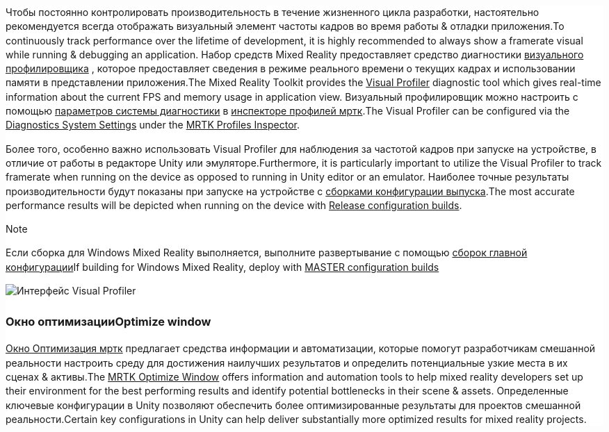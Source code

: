 <span data-ttu-id="cd0c6-113">Чтобы постоянно контролировать производительность в течение жизненного цикла разработки, настоятельно рекомендуется всегда отображать визуальный элемент частоты кадров во время работы & отладки приложения.</span><span class="sxs-lookup"><span data-stu-id="cd0c6-113">To continuously track performance over the lifetime of development, it is highly recommended to always show a framerate visual while running & debugging an application.</span></span> <span data-ttu-id="cd0c6-114">Набор средств Mixed Reality предоставляет средство диагностики [визуального профилировщика](../features/diagnostics/using-visual-profiler.md) , которое предоставляет сведения в режиме реального времени о текущих кадрах и использовании памяти в представлении приложения.</span><span class="sxs-lookup"><span data-stu-id="cd0c6-114">The Mixed Reality Toolkit provides the [Visual Profiler](../features/diagnostics/using-visual-profiler.md) diagnostic tool which gives real-time information about the current FPS and memory usage in application view.</span></span> <span data-ttu-id="cd0c6-115">Визуальный профилировщик можно настроить с помощью [параметров системы диагностики](../features/diagnostics/diagnostics-system-getting-started.md) в [инспекторе профилей мртк](../configuration/mixed-reality-configuration-guide.md).</span><span class="sxs-lookup"><span data-stu-id="cd0c6-115">The Visual Profiler can be configured via the [Diagnostics System Settings](../features/diagnostics/diagnostics-system-getting-started.md) under the [MRTK Profiles Inspector](../configuration/mixed-reality-configuration-guide.md).</span></span>

<span data-ttu-id="cd0c6-116">Более того, особенно важно использовать Visual Profiler для наблюдения за частотой кадров при запуске на устройстве, в отличие от работы в редакторе Unity или эмуляторе.</span><span class="sxs-lookup"><span data-stu-id="cd0c6-116">Furthermore, it is particularly important to utilize the Visual Profiler to track framerate when running on the device as opposed to running in Unity editor or an emulator.</span></span> <span data-ttu-id="cd0c6-117">Наиболее точные результаты производительности будут показаны при запуске на устройстве с [сборками конфигурации выпуска](/visualstudio/debugger/how-to-set-debug-and-release-configurations?preserve-view=true&view=vs-2019).</span><span class="sxs-lookup"><span data-stu-id="cd0c6-117">The most accurate performance results will be depicted when running on the device with [Release configuration builds](/visualstudio/debugger/how-to-set-debug-and-release-configurations?preserve-view=true&view=vs-2019).</span></span>

> [!NOTE]
> <span data-ttu-id="cd0c6-118">Если сборка для Windows Mixed Reality выполняется, выполните развертывание с помощью [сборок главной конфигурации](/windows/mixed-reality/exporting-and-building-a-unity-visual-studio-solution#building_and_deploying_a_unity_visual_studio_solution)</span><span class="sxs-lookup"><span data-stu-id="cd0c6-118">If building for Windows Mixed Reality, deploy with [MASTER configuration builds](/windows/mixed-reality/exporting-and-building-a-unity-visual-studio-solution#building_and_deploying_a_unity_visual_studio_solution)</span></span>

![Интерфейс Visual Profiler](../features/images/Diagnostics/VisualProfiler.png)

### <a name="optimize-window"></a><span data-ttu-id="cd0c6-120">Окно оптимизации</span><span class="sxs-lookup"><span data-stu-id="cd0c6-120">Optimize window</span></span>

<span data-ttu-id="cd0c6-121">[Окно Оптимизация мртк](../features/tools/optimize-window.md) предлагает средства информации и автоматизации, которые помогут разработчикам смешанной реальности настроить среду для достижения наилучших результатов и определить потенциальные узкие места в их сценах & активы.</span><span class="sxs-lookup"><span data-stu-id="cd0c6-121">The [MRTK Optimize Window](../features/tools/optimize-window.md) offers information and automation tools to help mixed reality developers set up their environment for the best performing results and identify potential bottlenecks in their scene & assets.</span></span> <span data-ttu-id="cd0c6-122">Определенные ключевые конфигурации в Unity позволяют обеспечить более оптимизированные результаты для проектов смешанной реальности.</span><span class="sxs-lookup"><span data-stu-id="cd0c6-122">Certain key configurations in Unity can help deliver substantially more optimized results for mixed reality projects.</span></span>
